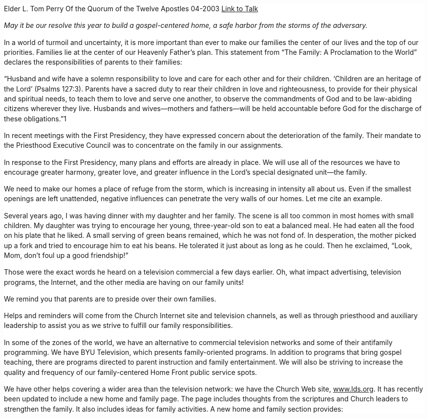 Elder L. Tom Perry
Of the Quorum of the Twelve Apostles
04-2003
[Link to Talk](https://www.churchofjesuschrist.org/study/general-conference/2003/04/the-importance-of-the-family?lang=eng)

_May it be our resolve this year to build a gospel-centered home, a safe harbor from the storms of the adversary._

In a world of turmoil and uncertainty, it is more important than ever to make our families the center of our lives and the top of our priorities. Families lie at the center of our Heavenly Father’s plan. This statement from “The Family: A Proclamation to the World” declares the responsibilities of parents to their families:

“Husband and wife have a solemn responsibility to love and care for each other and for their children. ‘Children are an heritage of the Lord’ (Psalms 127:3). Parents have a sacred duty to rear their children in love and righteousness, to provide for their physical and spiritual needs, to teach them to love and serve one another, to observe the commandments of God and to be law-abiding citizens wherever they live. Husbands and wives—mothers and fathers—will be held accountable before God for the discharge of these obligations.”1

In recent meetings with the First Presidency, they have expressed concern about the deterioration of the family. Their mandate to the Priesthood Executive Council was to concentrate on the family in our assignments.

In response to the First Presidency, many plans and efforts are already in place. We will use all of the resources we have to encourage greater harmony, greater love, and greater influence in the Lord’s special designated unit—the family.

We need to make our homes a place of refuge from the storm, which is increasing in intensity all about us. Even if the smallest openings are left unattended, negative influences can penetrate the very walls of our homes. Let me cite an example.

Several years ago, I was having dinner with my daughter and her family. The scene is all too common in most homes with small children. My daughter was trying to encourage her young, three-year-old son to eat a balanced meal. He had eaten all the food on his plate that he liked. A small serving of green beans remained, which he was not fond of. In desperation, the mother picked up a fork and tried to encourage him to eat his beans. He tolerated it just about as long as he could. Then he exclaimed, “Look, Mom, don’t foul up a good friendship!”

Those were the exact words he heard on a television commercial a few days earlier. Oh, what impact advertising, television programs, the Internet, and the other media are having on our family units!

We remind you that parents are to preside over their own families.

Helps and reminders will come from the Church Internet site and television channels, as well as through priesthood and auxiliary leadership to assist you as we strive to fulfill our family responsibilities.

In some of the zones of the world, we have an alternative to commercial television networks and some of their antifamily programming. We have BYU Television, which presents family-oriented programs. In addition to programs that bring gospel teaching, there are programs directed to parent instruction and family entertainment. We will also be striving to increase the quality and frequency of our family-centered Home Front public service spots.

We have other helps covering a wider area than the television network: we have the Church Web site, www.lds.org. It has recently been updated to include a new home and family page. The page includes thoughts from the scriptures and Church leaders to strengthen the family. It also includes ideas for family activities. A new home and family section provides:

